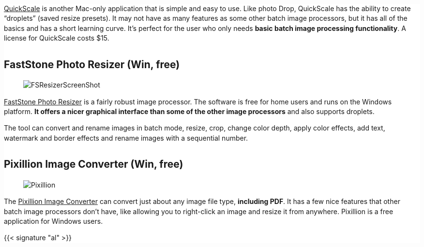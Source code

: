 <a href="https://www.codingmammoth.com/quickscale/">QuickScale</a> is another Mac-only application that is simple and easy to use. Like photo Drop, QuickScale has the ability to create “droplets” (saved resize presets). It may not have as many features as some other batch image processors, but it has all of the basics and has a short learning curve. It’s perfect for the user who only needs <strong>basic batch image processing functionality</strong>. A license for QuickScale costs $15.</p>

## FastStone Photo Resizer (Win, free)

<figure><img loading="lazy" decoding="async" src="https://archive.smashing.media/assets/344dbf88-fdf9-42bb-adb4-46f01eedd629/6780cfe1-631a-4f55-8d6f-76e827f68c1c/fsresizerscreenshot.jpg" alt="FSResizerScreenShot" width="463" height="308" /></figure>

<a href="https://www.faststone.org/FSResizerDetail.htm">FastStone Photo Resizer</a> is a fairly robust image processor. The software is free for home users and runs on the Windows platform. <strong>It offers a nicer graphical interface than some of the other image processors</strong> and also supports droplets.

The tool can convert and rename images in batch mode, resize, crop, change color depth, apply color effects, add text, watermark and border effects and rename images with a sequential number.</p>

## Pixillion Image Converter (Win, free)

<figure><img loading="lazy" decoding="async" src="https://archive.smashing.media/assets/344dbf88-fdf9-42bb-adb4-46f01eedd629/e4df1169-047c-4b79-bf78-823fe361a453/pixillion.jpg" alt="Pixillion" width="500" height="395" /></figure>

The <a href="https://www.nchsoftware.com/imageconverter/index.html">Pixillion Image Converter</a> can convert just about any image file type, <strong>including PDF</strong>. It has a few nice features that other batch image processors don’t have, like allowing you to right-click an image and resize it from anywhere. Pixillion is a free application for Windows users. 

{{< signature "al" >}}

